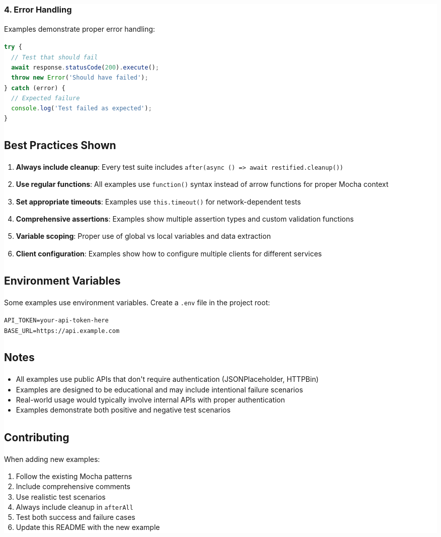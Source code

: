 ### 4. Error Handling
Examples demonstrate proper error handling:

```typescript
try {
  // Test that should fail
  await response.statusCode(200).execute();
  throw new Error('Should have failed');
} catch (error) {
  // Expected failure
  console.log('Test failed as expected');
}
```

## Best Practices Shown

1. **Always include cleanup**: Every test suite includes `after(async () => await restified.cleanup())`

2. **Use regular functions**: All examples use `function()` syntax instead of arrow functions for proper Mocha context

3. **Set appropriate timeouts**: Examples use `this.timeout()` for network-dependent tests

4. **Comprehensive assertions**: Examples show multiple assertion types and custom validation functions

5. **Variable scoping**: Proper use of global vs local variables and data extraction

6. **Client configuration**: Examples show how to configure multiple clients for different services

## Environment Variables

Some examples use environment variables. Create a `.env` file in the project root:

```env
API_TOKEN=your-api-token-here
BASE_URL=https://api.example.com
```

## Notes

- All examples use public APIs that don't require authentication (JSONPlaceholder, HTTPBin)
- Examples are designed to be educational and may include intentional failure scenarios
- Real-world usage would typically involve internal APIs with proper authentication
- Examples demonstrate both positive and negative test scenarios

## Contributing

When adding new examples:
1. Follow the existing Mocha patterns
2. Include comprehensive comments
3. Use realistic test scenarios
4. Always include cleanup in `afterAll`
5. Test both success and failure cases
6. Update this README with the new example